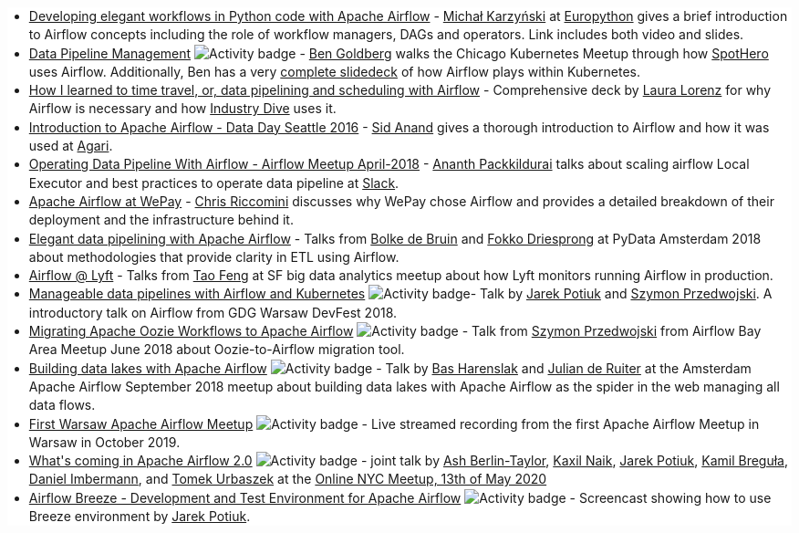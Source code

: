 - [Developing elegant workflows in Python code with Apache Airflow](https://eventil.com/presentations/j2sK9R) - [Michał Karzyński](https://twitter.com/postrational) at [Europython](https://ep2018.europython.eu/) gives a brief introduction to Airflow concepts including the role of workflow managers, DAGs and operators.  Link includes both video and slides.
- [Data Pipeline Management](https://www.youtube.com/watch?mjn1LAZ_Y38) ![Activity badge](https://img.shields.io/youtube/views/mjn1LAZ_Y38) - [Ben Goldberg](https://www.linkedin.com/in/benjamin-goldberg-50247169/) walks the Chicago Kubernetes Meetup through how [SpotHero](https://spothero.com/) uses Airflow. Additionally, Ben has a very [complete slidedeck](https://docs.google.com/presentation/d/1hc12cFs5TmEajLwYNASLwz_C17Q5tyd__6oXzI16A9A/edit#slide=id.g320d39a12c_0_1017) of how Airflow plays within Kubernetes.
- [How I learned to time travel, or, data pipelining and scheduling with Airflow](https://www.slideshare.net/LauraLorenz4/how-i-learned-to-time-travel-or-data-pipelining-and-scheduling-with-airflow) - Comprehensive deck by [Laura Lorenz](https://twitter.com/lalorenz6) for why Airflow is necessary and how [Industry Dive](https://www.industrydive.com/) uses it.
- [Introduction to Apache Airflow - Data Day Seattle 2016](https://www.slideshare.net/r39132/introduction-to-apache-airflow-data-day-seattle-2016) - [Sid Anand](https://twitter.com/r39132) gives a thorough introduction to Airflow and how it was used at [Agari](https://www.agari.com/).
- [Operating Data Pipeline With Airflow - Airflow Meetup April-2018](https://speakerdeck.com/vananth22/operating-data-pipeline-with-airflow-at-slack) - [Ananth Packkildurai](https://twitter.com/ananthdurai) talks about scaling airflow Local Executor and best practices to operate data pipeline at [Slack](https://slack.com/).
- [Apache Airflow at WePay](https://wepayinc.app.box.com/s/hf1chwmthuet29ux2a83f5quc8o5q18k) - [Chris Riccomini](https://twitter.com/criccomini) discusses why WePay chose Airflow and provides a detailed breakdown of their deployment and the infrastructure behind it.
- [Elegant data pipelining with Apache Airflow](https://www.youtube.com/watch?v=neuh_2_zrt8) - Talks from [Bolke de Bruin](https://twitter.com/bolke2028) and [Fokko Driesprong](https://twitter.com/fokkodriesprong) at PyData Amsterdam 2018 about methodologies that provide clarity in ETL using Airflow.
- [Airflow @ Lyft](https://www.slideshare.net/taofung/airflow-at-lyft) - Talks from [Tao Feng](https://github.com/feng-tao) at SF big data analytics meetup about how Lyft monitors running Airflow in production.
- [Manageable data pipelines with Airflow and Kubernetes](https://youtu.be/bcF24AdG1o4) ![Activity badge](https://img.shields.io/youtube/views/bcF24AdG1o4)- Talk by [Jarek Potiuk](https://github.com/potiuk) and [Szymon Przedwojski](https://github.com/sprzedwojski). A introductory talk on Airflow from GDG Warsaw DevFest 2018.
- [Migrating Apache Oozie Workflows to Apache Airflow](https://www.youtube.com/watch?8L1F-6t_6Ao) ![Activity badge](https://img.shields.io/youtube/views/8L1F-6t_6Ao) - Talk from [Szymon Przedwojski](https://github.com/sprzedwojski) from Airflow Bay Area Meetup June 2018 about Oozie-to-Airflow migration tool.
- [Building data lakes with Apache Airflow](https://www.youtube.com/watch?MM8tfTrcnfk) ![Activity badge](https://img.shields.io/youtube/views/MM8tfTrcnfk) - Talk by [Bas Harenslak](https://github.com/BasPH) and [Julian de Ruiter](https://github.com/jrderuiter) at the Amsterdam Apache Airflow September 2018 meetup about building data lakes with Apache Airflow as the spider in the web managing all data flows.
- [First Warsaw Apache Airflow Meetup](https://youtu.be/Nr4Pp1SNXeU) ![Activity badge](https://img.shields.io/youtube/views/Nr4Pp1SNXeU) - Live streamed recording from the first Apache Airflow Meetup in Warsaw in October 2019.
- [What's coming in Apache Airflow 2.0](https://youtu.be/znowFIBK1lk) ![Activity badge](https://img.shields.io/youtube/views/znowFIBK1lk) - joint talk by [Ash Berlin-Taylor](https://github.com/ashb), [Kaxil Naik](https://github.com/kaxil), [Jarek Potiuk](https://github.com/potiuk), [Kamil Breguła](https://github.com/mik-laj), [Daniel Imbermann](https://github.com/dimberman), and [Tomek Urbaszek](https://github.com/turbaszek) at the [Online NYC Meetup, 13th of May 2020](https://www.meetup.com/NYC-Apache-Airflow-Meetup/events/270483933/)
- [Airflow Breeze - Development and Test Environment for Apache Airflow](https://youtu.be/4MCTXq-oF68) ![Activity badge](https://img.shields.io/youtube/views/4MCTXq-oF68) - Screencast showing how to use Breeze environment by [Jarek Potiuk](https://github.com/potiuk).
